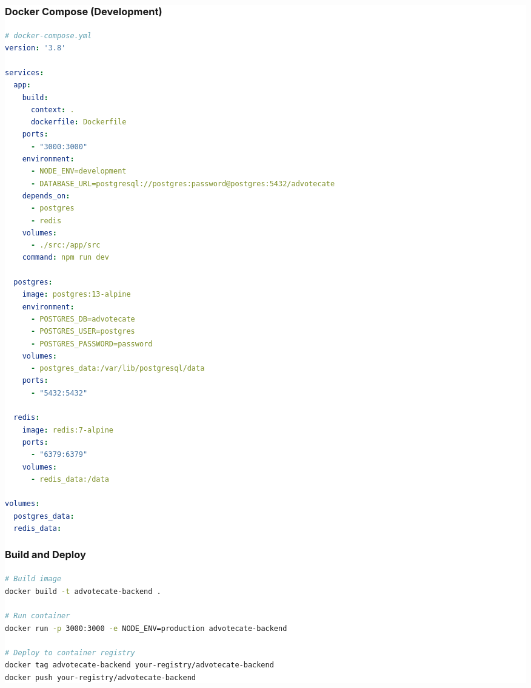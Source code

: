 ### Docker Compose (Development)
```yaml
# docker-compose.yml
version: '3.8'

services:
  app:
    build:
      context: .
      dockerfile: Dockerfile
    ports:
      - "3000:3000"
    environment:
      - NODE_ENV=development
      - DATABASE_URL=postgresql://postgres:password@postgres:5432/advotecate
    depends_on:
      - postgres
      - redis
    volumes:
      - ./src:/app/src
    command: npm run dev

  postgres:
    image: postgres:13-alpine
    environment:
      - POSTGRES_DB=advotecate
      - POSTGRES_USER=postgres
      - POSTGRES_PASSWORD=password
    volumes:
      - postgres_data:/var/lib/postgresql/data
    ports:
      - "5432:5432"

  redis:
    image: redis:7-alpine
    ports:
      - "6379:6379"
    volumes:
      - redis_data:/data

volumes:
  postgres_data:
  redis_data:
```

### Build and Deploy
```bash
# Build image
docker build -t advotecate-backend .

# Run container
docker run -p 3000:3000 -e NODE_ENV=production advotecate-backend

# Deploy to container registry
docker tag advotecate-backend your-registry/advotecate-backend
docker push your-registry/advotecate-backend
```
